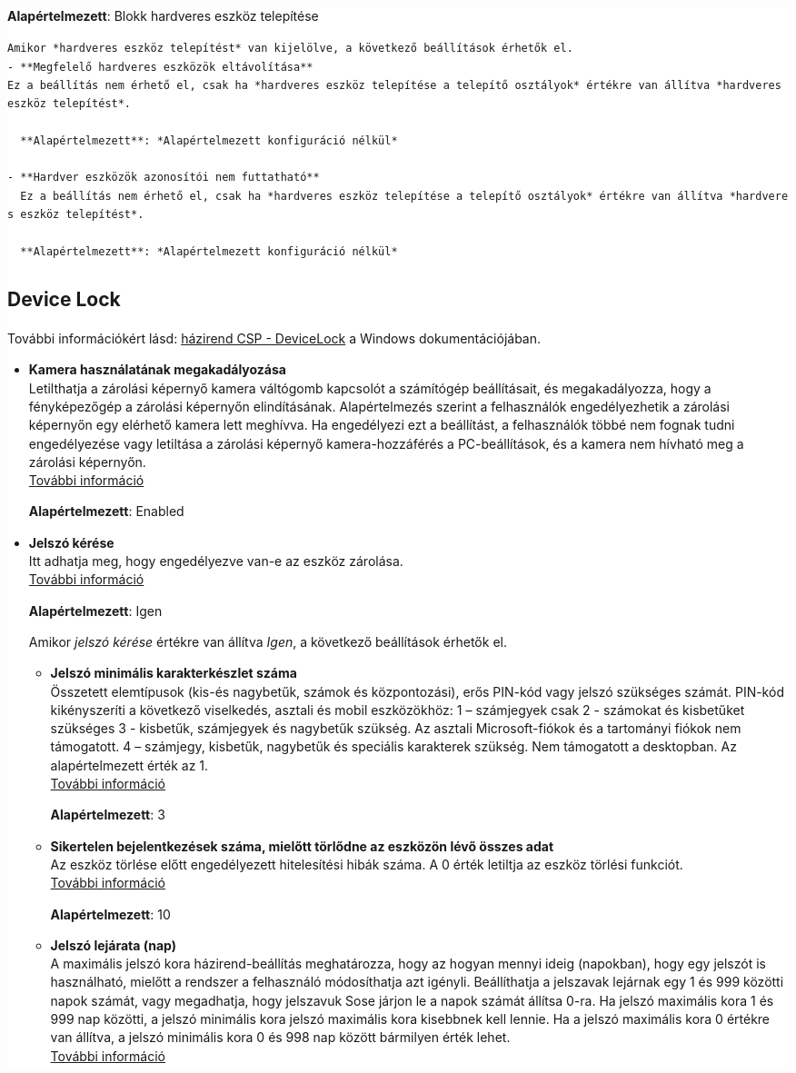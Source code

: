   **Alapértelmezett**: Blokk hardveres eszköz telepítése  

    Amikor *hardveres eszköz telepítést* van kijelölve, a következő beállítások érhetők el.
    - **Megfelelő hardveres eszközök eltávolítása**    
    Ez a beállítás nem érhető el, csak ha *hardveres eszköz telepítése a telepítő osztályok* értékre van állítva *hardveres eszköz telepítést*.  

      **Alapértelmezett**: *Alapértelmezett konfiguráció nélkül*  
  
    - **Hardver eszközök azonosítói nem futtatható**  
      Ez a beállítás nem érhető el, csak ha *hardveres eszköz telepítése a telepítő osztályok* értékre van állítva *hardveres eszköz telepítést*.
      
      **Alapértelmezett**: *Alapértelmezett konfiguráció nélkül*  

## <a name="device-lock"></a>Device Lock  
További információkért lásd: [házirend CSP - DeviceLock](https://docs.microsoft.com/windows/client-management/mdm/policy-csp-devicelock) a Windows dokumentációjában.  

- **Kamera használatának megakadályozása**  
  Letilthatja a zárolási képernyő kamera váltógomb kapcsolót a számítógép beállításait, és megakadályozza, hogy a fényképezőgép a zárolási képernyőn elindításának. Alapértelmezés szerint a felhasználók engedélyezhetik a zárolási képernyőn egy elérhető kamera lett meghívva. Ha engedélyezi ezt a beállítást, a felhasználók többé nem fognak tudni engedélyezése vagy letiltása a zárolási képernyő kamera-hozzáférés a PC-beállítások, és a kamera nem hívható meg a zárolási képernyőn.  
  [További információ](https://go.microsoft.com/fwlink/?linkid=2067052)
  
  **Alapértelmezett**: Enabled  

- **Jelszó kérése**  
  Itt adhatja meg, hogy engedélyezve van-e az eszköz zárolása.  
  [További információ](https://go.microsoft.com/fwlink/?linkid=2067049)  
  
  **Alapértelmezett**: Igen  
  
    Amikor *jelszó kérése* értékre van állítva *Igen*, a következő beállítások érhetők el.

    - **Jelszó minimális karakterkészlet száma**  
      Összetett elemtípusok (kis-és nagybetűk, számok és központozási), erős PIN-kód vagy jelszó szükséges számát. PIN-kód kikényszeríti a következő viselkedés, asztali és mobil eszközökhöz: 1 – számjegyek csak 2 - számokat és kisbetűket szükséges 3 - kisbetűk, számjegyek és nagybetűk szükség. Az asztali Microsoft-fiókok és a tartományi fiókok nem támogatott. 4 – számjegy, kisbetűk, nagybetűk és speciális karakterek szükség. Nem támogatott a desktopban. Az alapértelmezett érték az 1.  
      [További információ](https://go.microsoft.com/fwlink/?linkid=2067055)  
      
      **Alapértelmezett**: 3  
  
    - **Sikertelen bejelentkezések száma, mielőtt törlődne az eszközön lévő összes adat**  
      Az eszköz törlése előtt engedélyezett hitelesítési hibák száma. A 0 érték letiltja az eszköz törlési funkciót.  
      [További információ](https://go.microsoft.com/fwlink/?linkid=2067030)  
        
      **Alapértelmezett**: 10  
  
    - **Jelszó lejárata (nap)**  
      A maximális jelszó kora házirend-beállítás meghatározza, hogy az hogyan mennyi ideig (napokban), hogy egy jelszót is használható, mielőtt a rendszer a felhasználó módosíthatja azt igényli. Beállíthatja a jelszavak lejárnak egy 1 és 999 közötti napok számát, vagy megadhatja, hogy jelszavuk Sose járjon le a napok számát állítsa 0-ra. Ha jelszó maximális kora 1 és 999 nap közötti, a jelszó minimális kora jelszó maximális kora kisebbnek kell lennie. Ha a jelszó maximális kora 0 értékre van állítva, a jelszó minimális kora 0 és 998 nap között bármilyen érték lehet.  
      [További információ](https://go.microsoft.com/fwlink/?linkid=2067028)  
      